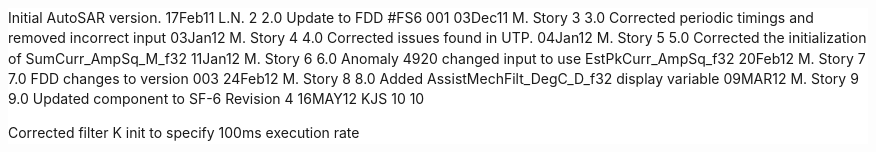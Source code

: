 <td>Initial AutoSAR version.</td>
<td>17Feb11</td>
<td>L.N.</td>
</tr>
<tr class="odd">
<td>2</td>
<td>2.0</td>
<td>Update to FDD #FS6 001</td>
<td>03Dec11</td>
<td>M. Story</td>
</tr>
<tr class="even">
<td>3</td>
<td>3.0</td>
<td>Corrected periodic timings and removed incorrect input</td>
<td>03Jan12</td>
<td>M. Story</td>
</tr>
<tr class="odd">
<td>4</td>
<td>4.0</td>
<td>Corrected issues found in UTP.</td>
<td>04Jan12</td>
<td>M. Story</td>
</tr>
<tr class="even">
<td>5</td>
<td>5.0</td>
<td>Corrected the initialization of SumCurr_AmpSq_M_f32</td>
<td>11Jan12</td>
<td>M. Story</td>
</tr>
<tr class="odd">
<td>6</td>
<td>6.0</td>
<td>Anomaly 4920 changed input to use EstPkCurr_AmpSq_f32</td>
<td>20Feb12</td>
<td>M. Story</td>
</tr>
<tr class="even">
<td>7</td>
<td>7.0</td>
<td>FDD changes to version 003</td>
<td>24Feb12</td>
<td>M. Story</td>
</tr>
<tr class="odd">
<td>8</td>
<td>8.0</td>
<td>Added AssistMechFilt_DegC_D_f32 display variable</td>
<td>09MAR12</td>
<td>M. Story</td>
</tr>
<tr class="even">
<td>9</td>
<td>9.0</td>
<td>Updated component to SF-6 Revision 4</td>
<td>16MAY12</td>
<td>KJS</td>
</tr>
<tr class="odd">
<td>10</td>
<td>10</td>
<td><p>Corrected filter K init to specify 100ms execution rate</p>